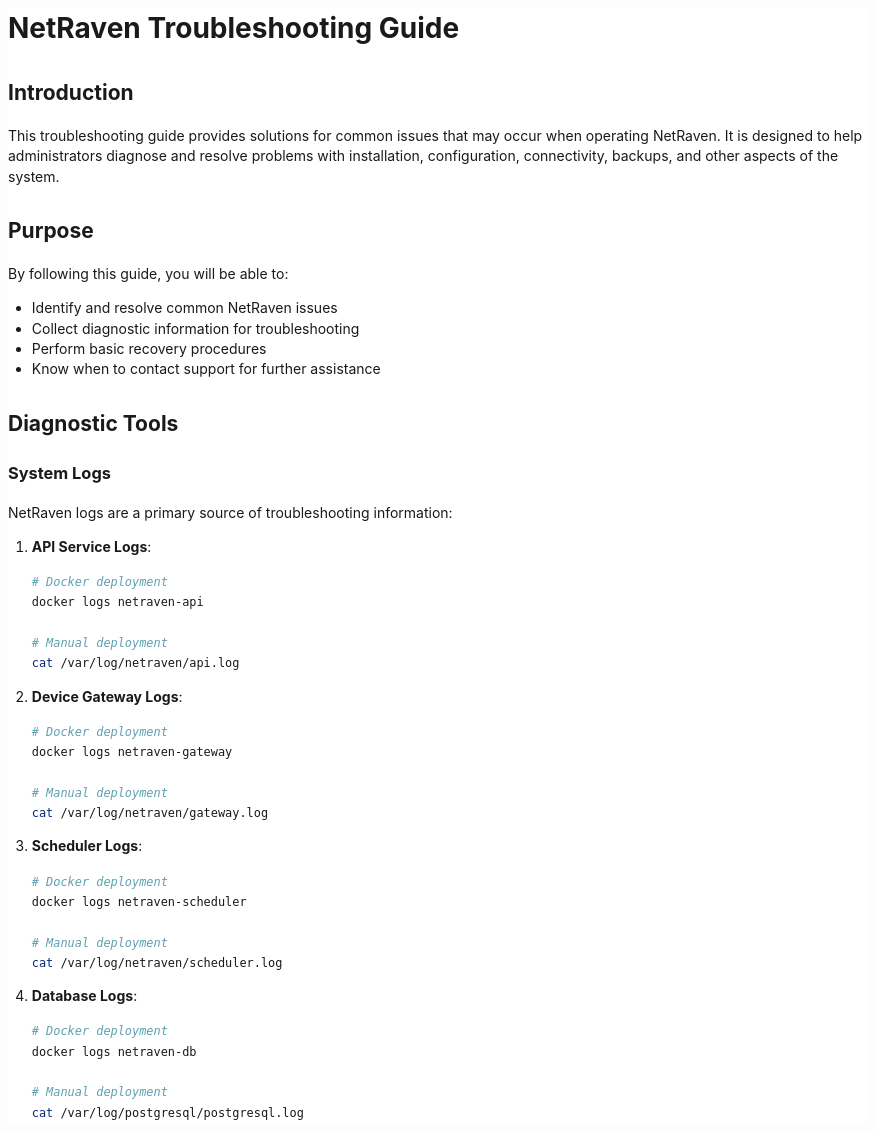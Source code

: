 # NetRaven Troubleshooting Guide

## Introduction

This troubleshooting guide provides solutions for common issues that may occur when operating NetRaven. It is designed to help administrators diagnose and resolve problems with installation, configuration, connectivity, backups, and other aspects of the system.

## Purpose

By following this guide, you will be able to:
- Identify and resolve common NetRaven issues
- Collect diagnostic information for troubleshooting
- Perform basic recovery procedures
- Know when to contact support for further assistance

## Diagnostic Tools

### System Logs

NetRaven logs are a primary source of troubleshooting information:

1. **API Service Logs**:
   ```bash
   # Docker deployment
   docker logs netraven-api
   
   # Manual deployment
   cat /var/log/netraven/api.log
   ```

2. **Device Gateway Logs**:
   ```bash
   # Docker deployment
   docker logs netraven-gateway
   
   # Manual deployment
   cat /var/log/netraven/gateway.log
   ```

3. **Scheduler Logs**:
   ```bash
   # Docker deployment
   docker logs netraven-scheduler
   
   # Manual deployment
   cat /var/log/netraven/scheduler.log
   ```

4. **Database Logs**:
   ```bash
   # Docker deployment
   docker logs netraven-db
   
   # Manual deployment
   cat /var/log/postgresql/postgresql.log
   ```
